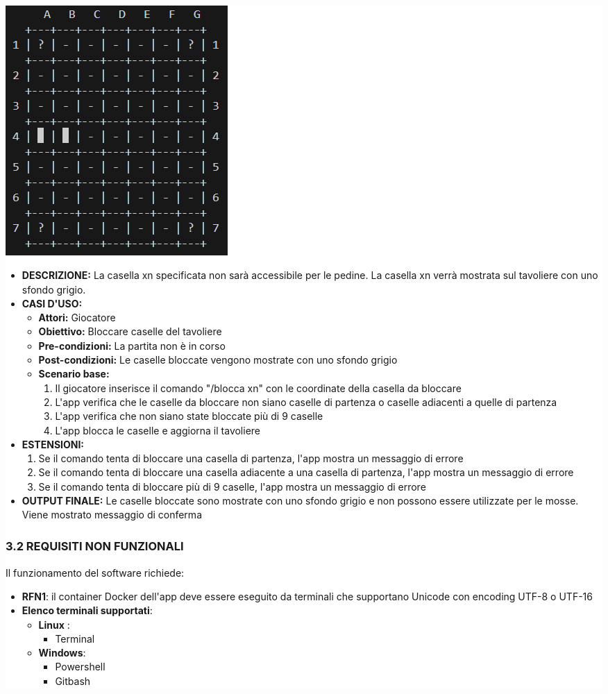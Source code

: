    ![Screenshot](./img/casellebloccate.png)
   - **DESCRIZIONE:** La casella xn specificata non sarà accessibile per le pedine. La casella xn verrà mostrata sul tavoliere con uno sfondo grigio.
   - **CASI D'USO:**
      - **Attori:** Giocatore
      - **Obiettivo:** Bloccare caselle del tavoliere
      - **Pre-condizioni:** La partita non è in corso
      - **Post-condizioni:** Le caselle bloccate vengono mostrate con uno sfondo grigio
      - **Scenario base:**
         1. Il giocatore inserisce il comando "/blocca xn" con le coordinate della casella da bloccare
         2. L'app verifica che le caselle da bloccare non siano caselle di partenza o caselle adiacenti a quelle di partenza
         3. L'app verifica che non siano state bloccate più di 9 caselle
         4. L'app blocca le caselle e aggiorna il tavoliere
   - **ESTENSIONI:** 
      1. Se il comando tenta di bloccare una casella di partenza, l'app mostra un messaggio di errore
      2. Se il comando tenta di bloccare una casella adiacente a una casella di partenza, l'app mostra un messaggio di errore
      3. Se il comando tenta di bloccare più di 9 caselle, l'app mostra un messaggio di errore
   - **OUTPUT FINALE:**
   Le caselle bloccate sono mostrate con uno sfondo grigio e non possono essere utilizzate per le mosse. Viene mostrato messaggio di conferma

   ### 3.2 REQUISITI NON FUNZIONALI
   Il funzionamento del software richiede:
   - **RFN1**: il container Docker dell'app deve essere eseguito da terminali che supportano Unicode con encoding UTF-8 o UTF-16
   - **Elenco terminali supportati**: 
      - **Linux** :
         * Terminal
      - **Windows**:
         * Powershell
         * Gitbash 

